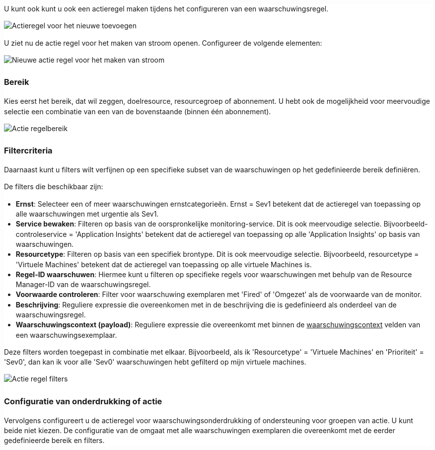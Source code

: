 U kunt ook kunt u ook een actieregel maken tijdens het configureren van een waarschuwingsregel.

![Actieregel voor het nieuwe toevoegen](media/alerts-action-rules/action-rules-alert-rule.png)

U ziet nu de actie regel voor het maken van stroom openen. Configureer de volgende elementen: 

![Nieuwe actie regel voor het maken van stroom](media/alerts-action-rules/action-rules-new-rule-creation-flow.png)

### <a name="scope"></a>Bereik

Kies eerst het bereik, dat wil zeggen, doelresource, resourcegroep of abonnement. U hebt ook de mogelijkheid voor meervoudige selectie een combinatie van een van de bovenstaande (binnen één abonnement). 

![Actie regelbereik](media/alerts-action-rules/action-rules-new-rule-creation-flow-scope.png)

### <a name="filter-criteria"></a>Filtercriteria

Daarnaast kunt u filters wilt verfijnen op een specifieke subset van de waarschuwingen op het gedefinieerde bereik definiëren. 

De filters die beschikbaar zijn: 

* **Ernst**: Selecteer een of meer waarschuwingen ernstcategorieën. Ernst = Sev1 betekent dat de actieregel van toepassing op alle waarschuwingen met urgentie als Sev1.
* **Service bewaken**: Filteren op basis van de oorspronkelijke monitoring-service. Dit is ook meervoudige selectie. Bijvoorbeeld-controleservice = 'Application Insights' betekent dat de actieregel van toepassing op alle 'Application Insights' op basis van waarschuwingen.
* **Resourcetype**: Filteren op basis van een specifiek brontype. Dit is ook meervoudige selectie. Bijvoorbeeld, resourcetype = 'Virtuele Machines' betekent dat de actieregel van toepassing op alle virtuele Machines is.
* **Regel-ID waarschuwen**: Hiermee kunt u filteren op specifieke regels voor waarschuwingen met behulp van de Resource Manager-ID van de waarschuwingsregel.
* **Voorwaarde controleren**: Filter voor waarschuwing exemplaren met 'Fired' of 'Omgezet' als de voorwaarde van de monitor.
* **Beschrijving**: Reguliere expressie die overeenkomen met in de beschrijving die is gedefinieerd als onderdeel van de waarschuwingsregel.
* **Waarschuwingscontext (payload)**: Reguliere expressie die overeenkomt met binnen de [waarschuwingscontext](https://docs.microsoft.com/azure/azure-monitor/platform/alerts-common-schema-definitions#alert-context-fields) velden van een waarschuwingsexemplaar.

Deze filters worden toegepast in combinatie met elkaar. Bijvoorbeeld, als ik 'Resourcetype' = 'Virtuele Machines' en 'Prioriteit' = 'Sev0', dan kan ik voor alle 'Sev0' waarschuwingen hebt gefilterd op mijn virtuele machines. 

![Actie regel filters](media/alerts-action-rules/action-rules-new-rule-creation-flow-filters.png)

### <a name="suppression-or-action-group-configuration"></a>Configuratie van onderdrukking of actie

Vervolgens configureert u de actieregel voor waarschuwingsonderdrukking of ondersteuning voor groepen van actie. U kunt beide niet kiezen. De configuratie van de omgaat met alle waarschuwingen exemplaren die overeenkomt met de eerder gedefinieerde bereik en filters.
